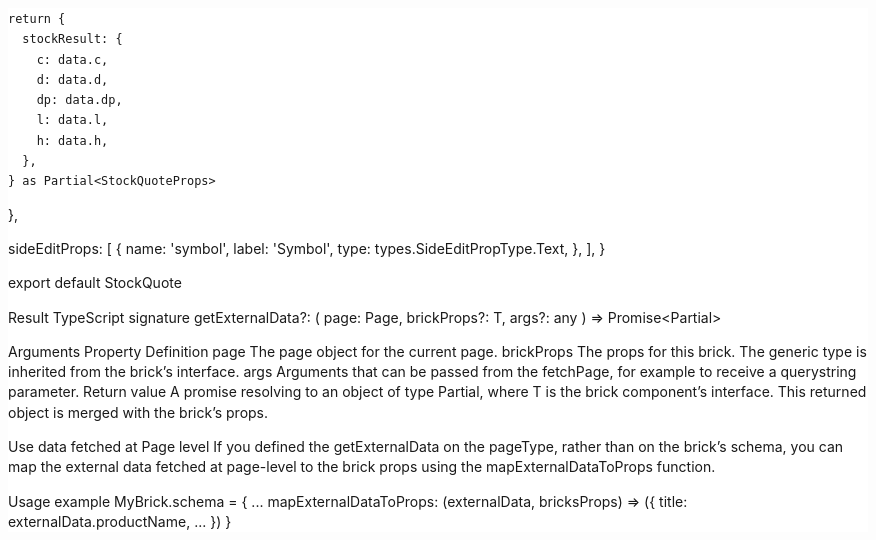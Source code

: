     return {
      stockResult: {
        c: data.c,
        d: data.d,
        dp: data.dp,
        l: data.l,
        h: data.h,
      },
    } as Partial<StockQuoteProps>
  },

  sideEditProps: [
    {
      name: 'symbol',
      label: 'Symbol',
      type: types.SideEditPropType.Text,
    },
  ],
}

export default StockQuote

Result
TypeScript signature
getExternalData?: (
  page: Page,
  brickProps?: T,
  args?: any
) => Promise<Partial<T>>

Arguments
Property	Definition
page	The page object for the current page.
brickProps	The props for this brick. The generic type is inherited from the brick’s interface.
args	Arguments that can be passed from the fetchPage, for example to receive a querystring parameter.
Return value
A promise resolving to an object of type Partial<T>, where T is the brick component’s interface. This returned object is merged with the brick’s props.

Use data fetched at Page level
If you defined the getExternalData on the pageType, rather than on the brick’s schema, you can map the external data fetched at page-level to the brick props using the mapExternalDataToProps function.

Usage example
MyBrick.schema = {
  ...
  mapExternalDataToProps: (externalData, bricksProps) => ({
    title: externalData.productName,
    ...
  })
}

